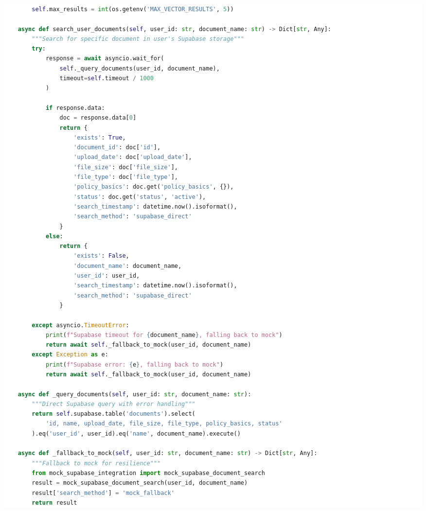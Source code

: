 ```python
        self.max_results = int(os.getenv('MAX_VECTOR_RESULTS', 5))
    
    async def search_user_documents(self, user_id: str, document_name: str) -> Dict[str, Any]:
        """Search for specific document in user's Supabase storage"""
        try:
            response = await asyncio.wait_for(
                self._query_documents(user_id, document_name),
                timeout=self.timeout / 1000
            )
            
            if response.data:
                doc = response.data[0]
                return {
                    'exists': True,
                    'document_id': doc['id'],
                    'upload_date': doc['upload_date'],
                    'file_size': doc['file_size'],
                    'file_type': doc['file_type'],
                    'policy_basics': doc.get('policy_basics', {}),
                    'status': doc.get('status', 'active'),
                    'search_timestamp': datetime.now().isoformat(),
                    'search_method': 'supabase_direct'
                }
            else:
                return {
                    'exists': False,
                    'document_name': document_name,
                    'user_id': user_id,
                    'search_timestamp': datetime.now().isoformat(),
                    'search_method': 'supabase_direct'
                }
                
        except asyncio.TimeoutError:
            print(f"Supabase timeout for {document_name}, falling back to mock")
            return await self._fallback_to_mock(user_id, document_name)
        except Exception as e:
            print(f"Supabase error: {e}, falling back to mock")
            return await self._fallback_to_mock(user_id, document_name)
    
    async def _query_documents(self, user_id: str, document_name: str):
        """Direct Supabase query with error handling"""
        return self.supabase.table('documents').select(
            'id, name, upload_date, file_size, file_type, policy_basics, status'
        ).eq('user_id', user_id).eq('name', document_name).execute()
    
    async def _fallback_to_mock(self, user_id: str, document_name: str) -> Dict[str, Any]:
        """Fallback to mock for resilience"""
        from mock_supabase_integration import mock_supabase_document_search
        result = mock_supabase_document_search(user_id, document_name)
        result['search_method'] = 'mock_fallback'
        return result
```
